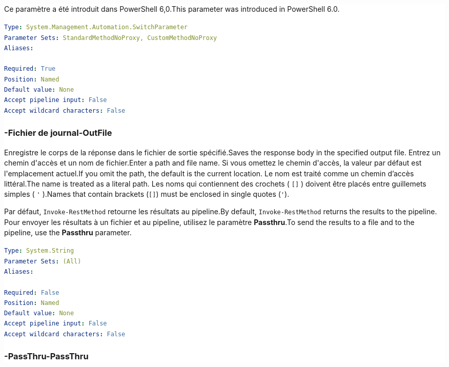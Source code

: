 <span data-ttu-id="fc6b4-288">Ce paramètre a été introduit dans PowerShell 6,0.</span><span class="sxs-lookup"><span data-stu-id="fc6b4-288">This parameter was introduced in PowerShell 6.0.</span></span>

```yaml
Type: System.Management.Automation.SwitchParameter
Parameter Sets: StandardMethodNoProxy, CustomMethodNoProxy
Aliases:

Required: True
Position: Named
Default value: None
Accept pipeline input: False
Accept wildcard characters: False
```

### <span data-ttu-id="fc6b4-289">-Fichier de journal</span><span class="sxs-lookup"><span data-stu-id="fc6b4-289">-OutFile</span></span>

<span data-ttu-id="fc6b4-290">Enregistre le corps de la réponse dans le fichier de sortie spécifié.</span><span class="sxs-lookup"><span data-stu-id="fc6b4-290">Saves the response body in the specified output file.</span></span> <span data-ttu-id="fc6b4-291">Entrez un chemin d'accès et un nom de fichier.</span><span class="sxs-lookup"><span data-stu-id="fc6b4-291">Enter a path and file name.</span></span> <span data-ttu-id="fc6b4-292">Si vous omettez le chemin d'accès, la valeur par défaut est l'emplacement actuel.</span><span class="sxs-lookup"><span data-stu-id="fc6b4-292">If you omit the path, the default is the current location.</span></span> <span data-ttu-id="fc6b4-293">Le nom est traité comme un chemin d’accès littéral.</span><span class="sxs-lookup"><span data-stu-id="fc6b4-293">The name is treated as a literal path.</span></span> <span data-ttu-id="fc6b4-294">Les noms qui contiennent des crochets ( `[]` ) doivent être placés entre guillemets simples ( `'` ).</span><span class="sxs-lookup"><span data-stu-id="fc6b4-294">Names that contain brackets (`[]`) must be enclosed in single quotes (`'`).</span></span>

<span data-ttu-id="fc6b4-295">Par défaut, `Invoke-RestMethod` retourne les résultats au pipeline.</span><span class="sxs-lookup"><span data-stu-id="fc6b4-295">By default, `Invoke-RestMethod` returns the results to the pipeline.</span></span> <span data-ttu-id="fc6b4-296">Pour envoyer les résultats à un fichier et au pipeline, utilisez le paramètre **Passthru**.</span><span class="sxs-lookup"><span data-stu-id="fc6b4-296">To send the results to a file and to the pipeline, use the **Passthru** parameter.</span></span>

```yaml
Type: System.String
Parameter Sets: (All)
Aliases:

Required: False
Position: Named
Default value: None
Accept pipeline input: False
Accept wildcard characters: False
```

### <span data-ttu-id="fc6b4-297">-PassThru</span><span class="sxs-lookup"><span data-stu-id="fc6b4-297">-PassThru</span></span>
